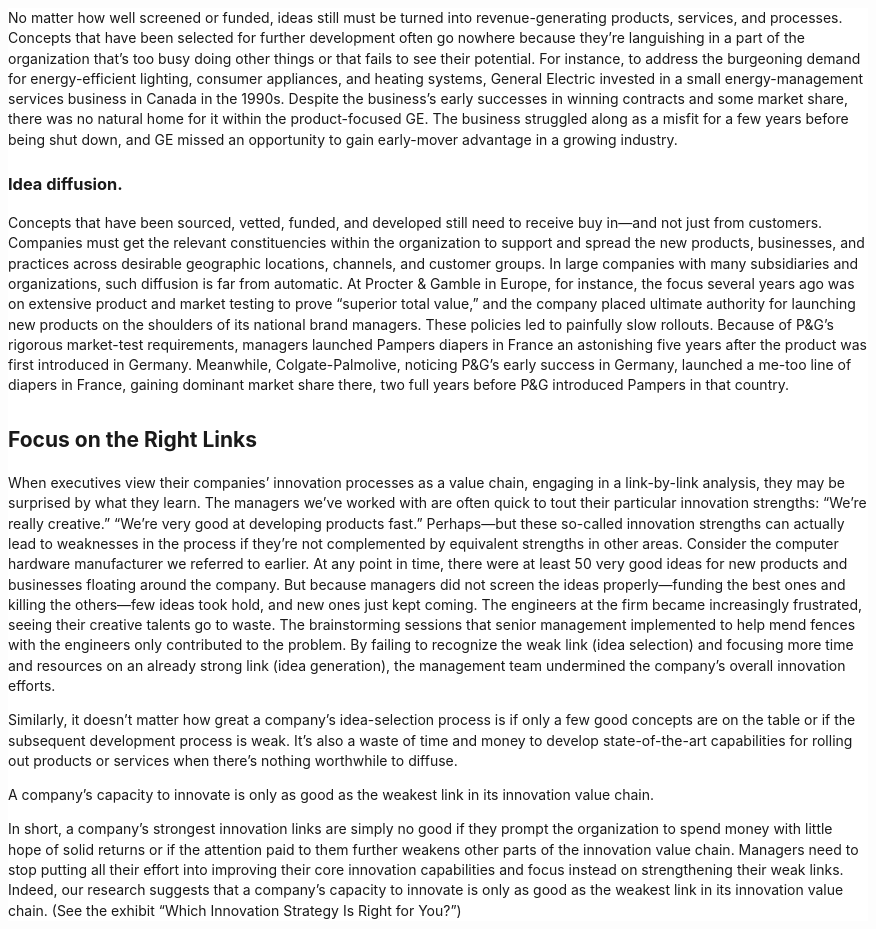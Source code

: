 No matter how well screened or funded, ideas still must be turned into revenue-generating products, services, and processes. Concepts that have been selected for further development often go nowhere because they’re languishing in a part of the organization that’s too busy doing other things or that fails to see their potential. For instance, to address the burgeoning demand for energy-efficient lighting, consumer appliances, and heating systems, General Electric invested in a small energy-management services business in Canada in the 1990s. Despite the business’s early successes in winning contracts and some market share, there was no natural home for it within the product-focused GE. The business struggled along as a misfit for a few years before being shut down, and GE missed an opportunity to gain early-mover advantage in a growing industry.

### Idea diffusion.

Concepts that have been sourced, vetted, funded, and developed still need to receive buy in—and not just from customers. Companies must get the relevant constituencies within the organization to support and spread the new products, businesses, and practices across desirable geographic locations, channels, and customer groups. In large companies with many subsidiaries and organizations, such diffusion is far from automatic. At Procter & Gamble in Europe, for instance, the focus several years ago was on extensive product and market testing to prove “superior total value,” and the company placed ultimate authority for launching new products on the shoulders of its national brand managers. These policies led to painfully slow rollouts. Because of P&G’s rigorous market-test requirements, managers launched Pampers diapers in France an astonishing five years after the product was first introduced in Germany. Meanwhile, Colgate-Palmolive, noticing P&G’s early success in Germany, launched a me-too line of diapers in France, gaining dominant market share there, two full years before P&G introduced Pampers in that country.

## Focus on the Right Links

When executives view their companies’ innovation processes as a value chain, engaging in a link-by-link analysis, they may be surprised by what they learn. The managers we’ve worked with are often quick to tout their particular innovation strengths: “We’re really creative.” “We’re very good at developing products fast.” Perhaps—but these so-called innovation strengths can actually lead to weaknesses in the process if they’re not complemented by equivalent strengths in other areas. Consider the computer hardware manufacturer we referred to earlier. At any point in time, there were at least 50 very good ideas for new products and businesses floating around the company. But because managers did not screen the ideas properly—funding the best ones and killing the others—few ideas took hold, and new ones just kept coming. The engineers at the firm became increasingly frustrated, seeing their creative talents go to waste. The brainstorming sessions that senior management implemented to help mend fences with the engineers only contributed to the problem. By failing to recognize the weak link (idea selection) and focusing more time and resources on an already strong link (idea generation), the management team undermined the company’s overall innovation efforts.

Similarly, it doesn’t matter how great a company’s idea-selection process is if only a few good concepts are on the table or if the subsequent development process is weak. It’s also a waste of time and money to develop state-of-the-art capabilities for rolling out products or services when there’s nothing worthwhile to diffuse.

A company’s capacity to innovate is only as good as the weakest link in its innovation value chain.

In short, a company’s strongest innovation links are simply no good if they prompt the organization to spend money with little hope of solid returns or if the attention paid to them further weakens other parts of the innovation value chain. Managers need to stop putting all their effort into improving their core innovation capabilities and focus instead on strengthening their weak links. Indeed, our research suggests that a company’s capacity to innovate is only as good as the weakest link in its innovation value chain. (See the exhibit “Which Innovation Strategy Is Right for You?”)
